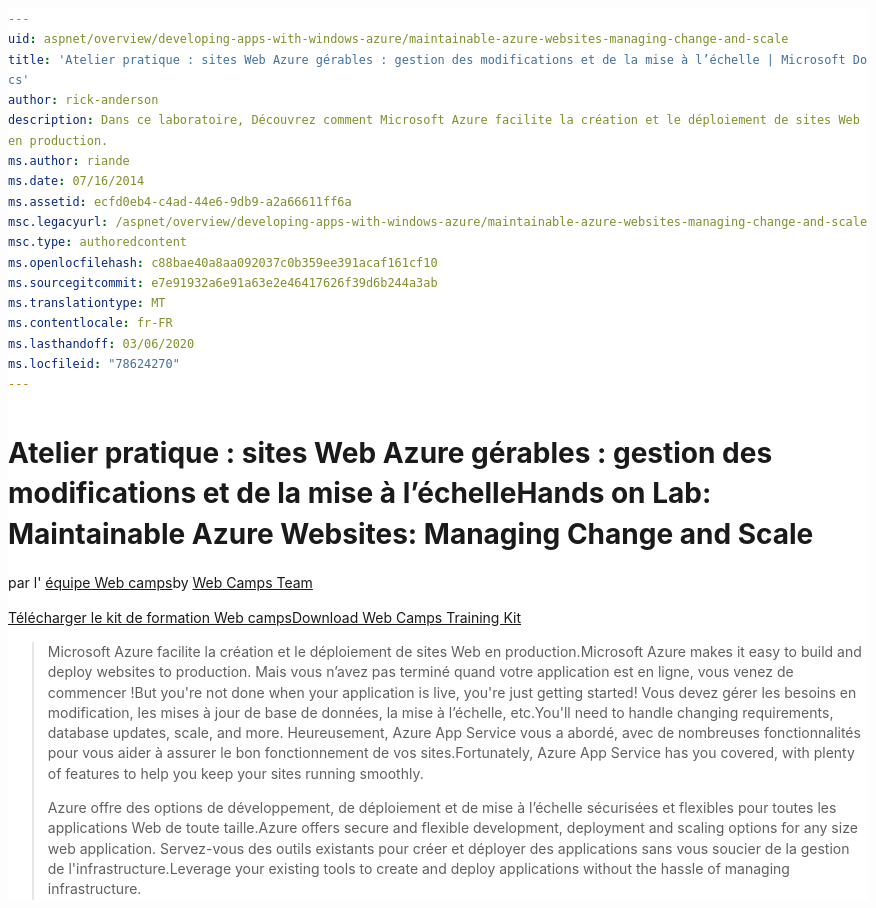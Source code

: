 ```yaml
---
uid: aspnet/overview/developing-apps-with-windows-azure/maintainable-azure-websites-managing-change-and-scale
title: 'Atelier pratique : sites Web Azure gérables : gestion des modifications et de la mise à l’échelle | Microsoft Docs'
author: rick-anderson
description: Dans ce laboratoire, Découvrez comment Microsoft Azure facilite la création et le déploiement de sites Web en production.
ms.author: riande
ms.date: 07/16/2014
ms.assetid: ecfd0eb4-c4ad-44e6-9db9-a2a66611ff6a
msc.legacyurl: /aspnet/overview/developing-apps-with-windows-azure/maintainable-azure-websites-managing-change-and-scale
msc.type: authoredcontent
ms.openlocfilehash: c88bae40a8aa092037c0b359ee391acaf161cf10
ms.sourcegitcommit: e7e91932a6e91a63e2e46417626f39d6b244a3ab
ms.translationtype: MT
ms.contentlocale: fr-FR
ms.lasthandoff: 03/06/2020
ms.locfileid: "78624270"
---
```

# <a name="hands-on-lab-maintainable-azure-websites-managing-change-and-scale"></a><span data-ttu-id="9467c-103">Atelier pratique : sites Web Azure gérables : gestion des modifications et de la mise à l’échelle</span><span class="sxs-lookup"><span data-stu-id="9467c-103">Hands on Lab: Maintainable Azure Websites: Managing Change and Scale</span></span>

<span data-ttu-id="9467c-104">par l' [équipe Web camps](https://twitter.com/webcamps)</span><span class="sxs-lookup"><span data-stu-id="9467c-104">by [Web Camps Team](https://twitter.com/webcamps)</span></span>

[<span data-ttu-id="9467c-105">Télécharger le kit de formation Web camps</span><span class="sxs-lookup"><span data-stu-id="9467c-105">Download Web Camps Training Kit</span></span>](https://aka.ms/webcamps-training-kit)

> <span data-ttu-id="9467c-106">Microsoft Azure facilite la création et le déploiement de sites Web en production.</span><span class="sxs-lookup"><span data-stu-id="9467c-106">Microsoft Azure makes it easy to build and deploy websites to production.</span></span> <span data-ttu-id="9467c-107">Mais vous n’avez pas terminé quand votre application est en ligne, vous venez de commencer !</span><span class="sxs-lookup"><span data-stu-id="9467c-107">But you're not done when your application is live, you're just getting started!</span></span> <span data-ttu-id="9467c-108">Vous devez gérer les besoins en modification, les mises à jour de base de données, la mise à l’échelle, etc.</span><span class="sxs-lookup"><span data-stu-id="9467c-108">You'll need to handle changing requirements, database updates, scale, and more.</span></span> <span data-ttu-id="9467c-109">Heureusement, Azure App Service vous a abordé, avec de nombreuses fonctionnalités pour vous aider à assurer le bon fonctionnement de vos sites.</span><span class="sxs-lookup"><span data-stu-id="9467c-109">Fortunately, Azure App Service has you covered, with plenty of features to help you keep your sites running smoothly.</span></span>
>
> <span data-ttu-id="9467c-110">Azure offre des options de développement, de déploiement et de mise à l’échelle sécurisées et flexibles pour toutes les applications Web de toute taille.</span><span class="sxs-lookup"><span data-stu-id="9467c-110">Azure offers secure and flexible development, deployment and scaling options for any size web application.</span></span> <span data-ttu-id="9467c-111">Servez-vous des outils existants pour créer et déployer des applications sans vous soucier de la gestion de l'infrastructure.</span><span class="sxs-lookup"><span data-stu-id="9467c-111">Leverage your existing tools to create and deploy applications without the hassle of managing infrastructure.</span></span>
>